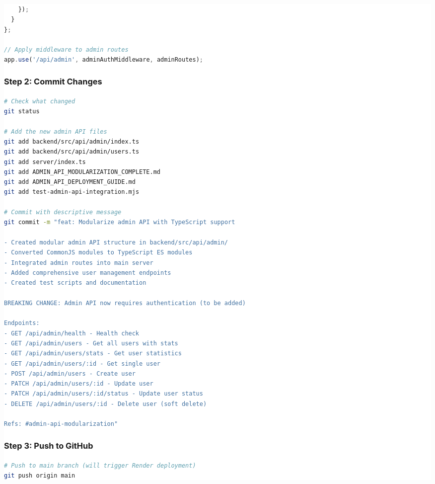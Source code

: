 ```typescript
    });
  }
};

// Apply middleware to admin routes
app.use('/api/admin', adminAuthMiddleware, adminRoutes);
```

### Step 2: Commit Changes

```bash
# Check what changed
git status

# Add the new admin API files
git add backend/src/api/admin/index.ts
git add backend/src/api/admin/users.ts
git add server/index.ts
git add ADMIN_API_MODULARIZATION_COMPLETE.md
git add ADMIN_API_DEPLOYMENT_GUIDE.md
git add test-admin-api-integration.mjs

# Commit with descriptive message
git commit -m "feat: Modularize admin API with TypeScript support

- Created modular admin API structure in backend/src/api/admin/
- Converted CommonJS modules to TypeScript ES modules
- Integrated admin routes into main server
- Added comprehensive user management endpoints
- Created test scripts and documentation

BREAKING CHANGE: Admin API now requires authentication (to be added)

Endpoints:
- GET /api/admin/health - Health check
- GET /api/admin/users - Get all users with stats
- GET /api/admin/users/stats - Get user statistics
- GET /api/admin/users/:id - Get single user
- POST /api/admin/users - Create user
- PATCH /api/admin/users/:id - Update user
- PATCH /api/admin/users/:id/status - Update user status
- DELETE /api/admin/users/:id - Delete user (soft delete)

Refs: #admin-api-modularization"
```

### Step 3: Push to GitHub

```bash
# Push to main branch (will trigger Render deployment)
git push origin main
```

